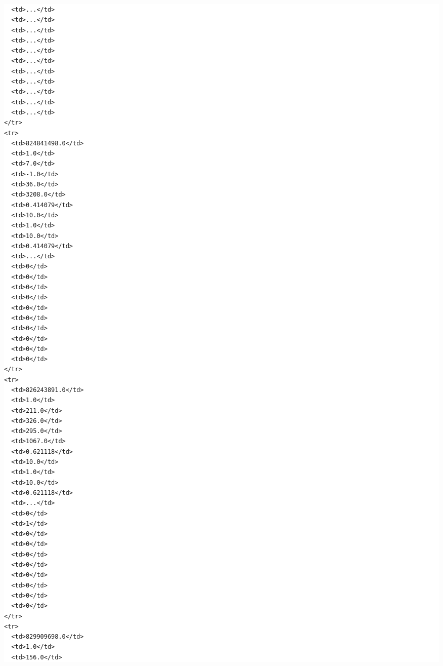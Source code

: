       <td>...</td>
      <td>...</td>
      <td>...</td>
      <td>...</td>
      <td>...</td>
      <td>...</td>
      <td>...</td>
      <td>...</td>
      <td>...</td>
      <td>...</td>
      <td>...</td>
    </tr>
    <tr>
      <td>824841498.0</td>
      <td>1.0</td>
      <td>7.0</td>
      <td>-1.0</td>
      <td>36.0</td>
      <td>3208.0</td>
      <td>0.414079</td>
      <td>10.0</td>
      <td>1.0</td>
      <td>10.0</td>
      <td>0.414079</td>
      <td>...</td>
      <td>0</td>
      <td>0</td>
      <td>0</td>
      <td>0</td>
      <td>0</td>
      <td>0</td>
      <td>0</td>
      <td>0</td>
      <td>0</td>
      <td>0</td>
    </tr>
    <tr>
      <td>826243891.0</td>
      <td>1.0</td>
      <td>211.0</td>
      <td>326.0</td>
      <td>295.0</td>
      <td>1067.0</td>
      <td>0.621118</td>
      <td>10.0</td>
      <td>1.0</td>
      <td>10.0</td>
      <td>0.621118</td>
      <td>...</td>
      <td>0</td>
      <td>1</td>
      <td>0</td>
      <td>0</td>
      <td>0</td>
      <td>0</td>
      <td>0</td>
      <td>0</td>
      <td>0</td>
      <td>0</td>
    </tr>
    <tr>
      <td>829909698.0</td>
      <td>1.0</td>
      <td>156.0</td>